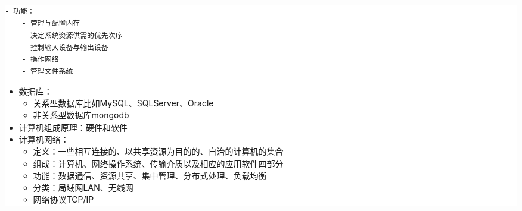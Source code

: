     - 功能：
        - 管理与配置内存
        - 决定系统资源供需的优先次序
        - 控制输入设备与输出设备
        - 操作网络
        - 管理文件系统
- 数据库：
    - 关系型数据库比如MySQL、SQLServer、Oracle
    - 非关系型数据库mongodb
- 计算机组成原理：硬件和软件
- 计算机网络：
    - 定义：一些相互连接的、以共享资源为目的的、自治的计算机的集合
    - 组成：计算机、网络操作系统、传输介质以及相应的应用软件四部分
    - 功能：数据通信、资源共享、集中管理、分布式处理、负载均衡
    - 分类：局域网LAN、无线网
    - 网络协议TCP/IP
